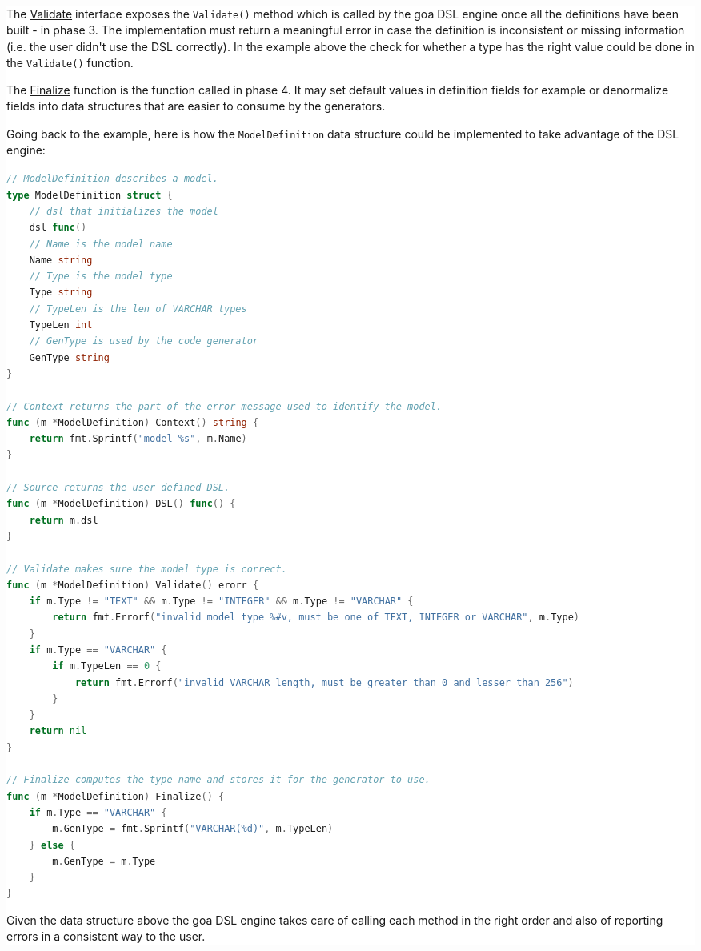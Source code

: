 The [Validate](https://godoc.org/github.com/goadesign/goa/dslengine#Validate)
interface exposes the `Validate()` method which is called by the goa DSL engine once
all the definitions have been built - in phase 3. The implementation must return a meaningful error
in case the definition is inconsistent or missing information (i.e. the user didn't use the DSL
correctly). In the example above the check for whether a type has the right value could be done in
the `Validate()` function.

The [Finalize](https://godoc.org/github.com/goadesign/goa/dslengine#Finalize) function is the
function called in phase 4. It may set default values in definition fields for example or
denormalize fields into data structures that are easier to consume by the generators.

Going back to the example, here is how the `ModelDefinition` data structure could be implemented
to take advantage of the DSL engine:
```go
// ModelDefinition describes a model.
type ModelDefinition struct {
	// dsl that initializes the model
	dsl func()
	// Name is the model name
	Name string
	// Type is the model type
	Type string
	// TypeLen is the len of VARCHAR types
	TypeLen int
	// GenType is used by the code generator
	GenType string
}

// Context returns the part of the error message used to identify the model.
func (m *ModelDefinition) Context() string {
	return fmt.Sprintf("model %s", m.Name)
}

// Source returns the user defined DSL.
func (m *ModelDefinition) DSL() func() {
	return m.dsl
}

// Validate makes sure the model type is correct.
func (m *ModelDefinition) Validate() erorr {
	if m.Type != "TEXT" && m.Type != "INTEGER" && m.Type != "VARCHAR" {
		return fmt.Errorf("invalid model type %#v, must be one of TEXT, INTEGER or VARCHAR", m.Type)
	}
	if m.Type == "VARCHAR" {
		if m.TypeLen == 0 {
			return fmt.Errorf("invalid VARCHAR length, must be greater than 0 and lesser than 256")
		}
	}
	return nil
}

// Finalize computes the type name and stores it for the generator to use.
func (m *ModelDefinition) Finalize() {
	if m.Type == "VARCHAR" {
		m.GenType = fmt.Sprintf("VARCHAR(%d)", m.TypeLen)
	} else {
		m.GenType = m.Type
	}
}
```
Given the data structure above the goa DSL engine takes care of calling each method in the right
order and also of reporting errors in a consistent way to the user.
